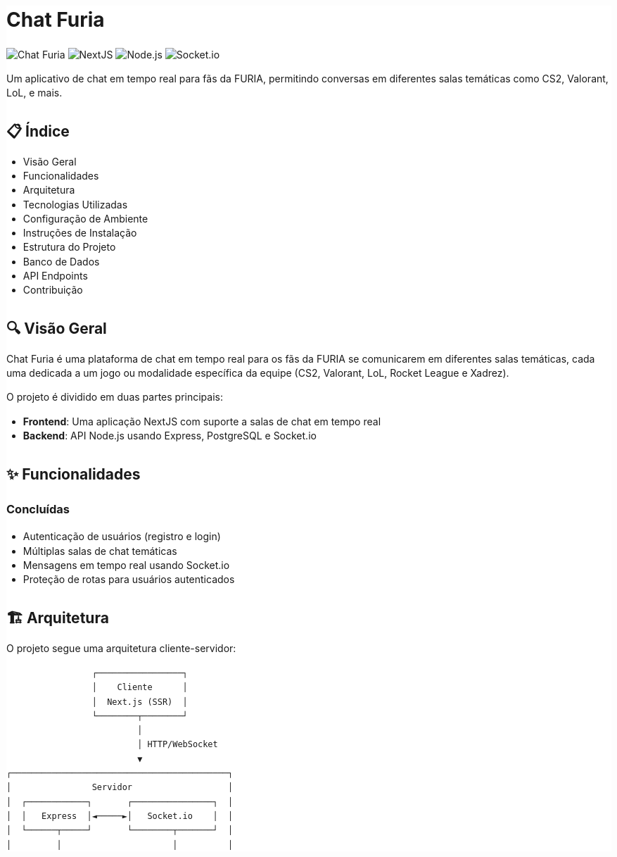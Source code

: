 # Chat Furia

![Chat Furia](https://img.shields.io/badge/Chat-FURIA-ff0000)
![NextJS](https://img.shields.io/badge/Frontend-NextJS_15-black)
![Node.js](https://img.shields.io/badge/Backend-Node.js-green)
![Socket.io](https://img.shields.io/badge/Realtime-Socket.io-white)

Um aplicativo de chat em tempo real para fãs da FURIA, permitindo conversas em diferentes salas temáticas como CS2, Valorant, LoL, e mais.

## 📋 Índice

- Visão Geral
- Funcionalidades
- Arquitetura
- Tecnologias Utilizadas
- Configuração de Ambiente
- Instruções de Instalação
- Estrutura do Projeto
- Banco de Dados
- API Endpoints
- Contribuição

## 🔍 Visão Geral

Chat Furia é uma plataforma de chat em tempo real para os fãs da FURIA se comunicarem em diferentes salas temáticas, cada uma dedicada a um jogo ou modalidade específica da equipe (CS2, Valorant, LoL, Rocket League e Xadrez).

O projeto é dividido em duas partes principais:

- **Frontend**: Uma aplicação NextJS com suporte a salas de chat em tempo real
- **Backend**: API Node.js usando Express, PostgreSQL e Socket.io

## ✨ Funcionalidades

### Concluídas

- Autenticação de usuários (registro e login)
- Múltiplas salas de chat temáticas
- Mensagens em tempo real usando Socket.io
- Proteção de rotas para usuários autenticados

## 🏗️ Arquitetura

O projeto segue uma arquitetura cliente-servidor:

```
                 ┌─────────────────┐
                 │    Cliente      │
                 │  Next.js (SSR)  │
                 └────────┬────────┘
                          │
                          │ HTTP/WebSocket
                          ▼
┌───────────────────────────────────────────┐
│                Servidor                   │
│  ┌────────────┐       ┌────────────────┐  │
│  │   Express  │◄─────►│   Socket.io    │  │
│  └──────┬─────┘       └────────┬───────┘  │
│         │                      │          │
```